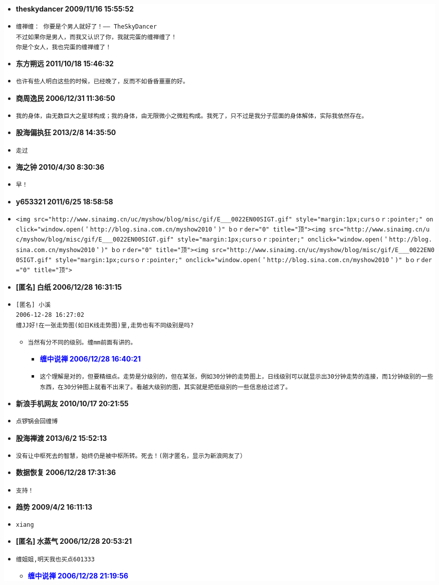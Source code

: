 - **theskydancer 2009/11/16 15:55:52**
- ```
  缠禅缠： 你要是个男人就好了！―― TheSkyDancer
  不过如果你是男人，而我又认识了你，我就完蛋的缠禅缠了！
  你是个女人，我也完蛋的缠禅缠了！
  ```
- **东方朔远 2011/10/18 15:46:32**
- ```
  也许有些人明白这些的时候，已经晚了，反而不如昏昏噩噩的好。
  ```
- **商周逸民 2006/12/31 11:36:50**
- ```
  我的身体，由无数巨大之星球构成；我的身体，由无限微小之微粒构成。我死了，只不过是我分子层面的身体解体，实际我依然存在。
  ```
- **股海偏执狂 2013/2/8 14:35:50**
- ```
  走过
  ```
- **海之钟 2010/4/30 8:30:36**
- ```
  早！
  ```
- **y653321 2011/6/25 18:58:58**
- ```
  <img src="http://www.sinaimg.cn/uc/myshow/blog/misc/gif/E___0022EN00SIGT.gif" style="margin:1px;cursｏｒ:pointer;" onclick="window.open(＇http://blog.sina.com.cn/myshow2010＇)" bｏｒder="0" title="顶"><img src="http://www.sinaimg.cn/uc/myshow/blog/misc/gif/E___0022EN00SIGT.gif" style="margin:1px;cursｏｒ:pointer;" onclick="window.open(＇http://blog.sina.com.cn/myshow2010＇)" bｏｒder="0" title="顶"><img src="http://www.sinaimg.cn/uc/myshow/blog/misc/gif/E___0022EN00SIGT.gif" style="margin:1px;cursｏｒ:pointer;" onclick="window.open(＇http://blog.sina.com.cn/myshow2010＇)" bｏｒder="0" title="顶">
  ```
- **[匿名] 白纸  2006/12/28 16:31:15**
- ```
  [匿名] 小溪 
  2006-12-28 16:27:02 
  缠JJ好!在一张走势图(如日K线走势图)里,走势也有不同级别是吗? 
  ```
   - ```
     当然有分不同的级别。缠mm前面有讲的。 
     ```
      - <font color='blue'>**缠中说禅 2006/12/28 16:40:21**</font>
      - ```
        这个理解是对的，但要精细点。走势是分级别的，但在某张，例如30分钟的走势图上，日线级别可以就显示出30分钟走势的连接，而1分钟级别的一些东西，在30分钟图上就看不出来了。看越大级别的图，其实就是把低级别的一些信息给过滤了。
        ```
- **新浪手机网友 2010/10/17 20:21:55**
- ```
  点锣锅会回缠博
  ```
- **股海禅渡 2013/6/2 15:52:13**
- ```
  没有让中枢死去的智慧，始终仍是被中枢所转。死去！(刚才匿名，显示为新浪网友了）
  ```
- **数据恢复 2006/12/28 17:31:36**
- ```
  支持！
  ```
- **趋势 2009/4/2 16:11:13**
- ```
  xiang
  ```
- **[匿名] 水蒸气  2006/12/28 20:53:21**
- ```
  缠姐姐,明天我也买点601333 
  ```
   - <font color='blue'>**缠中说禅 2006/12/28 21:19:56**</font>